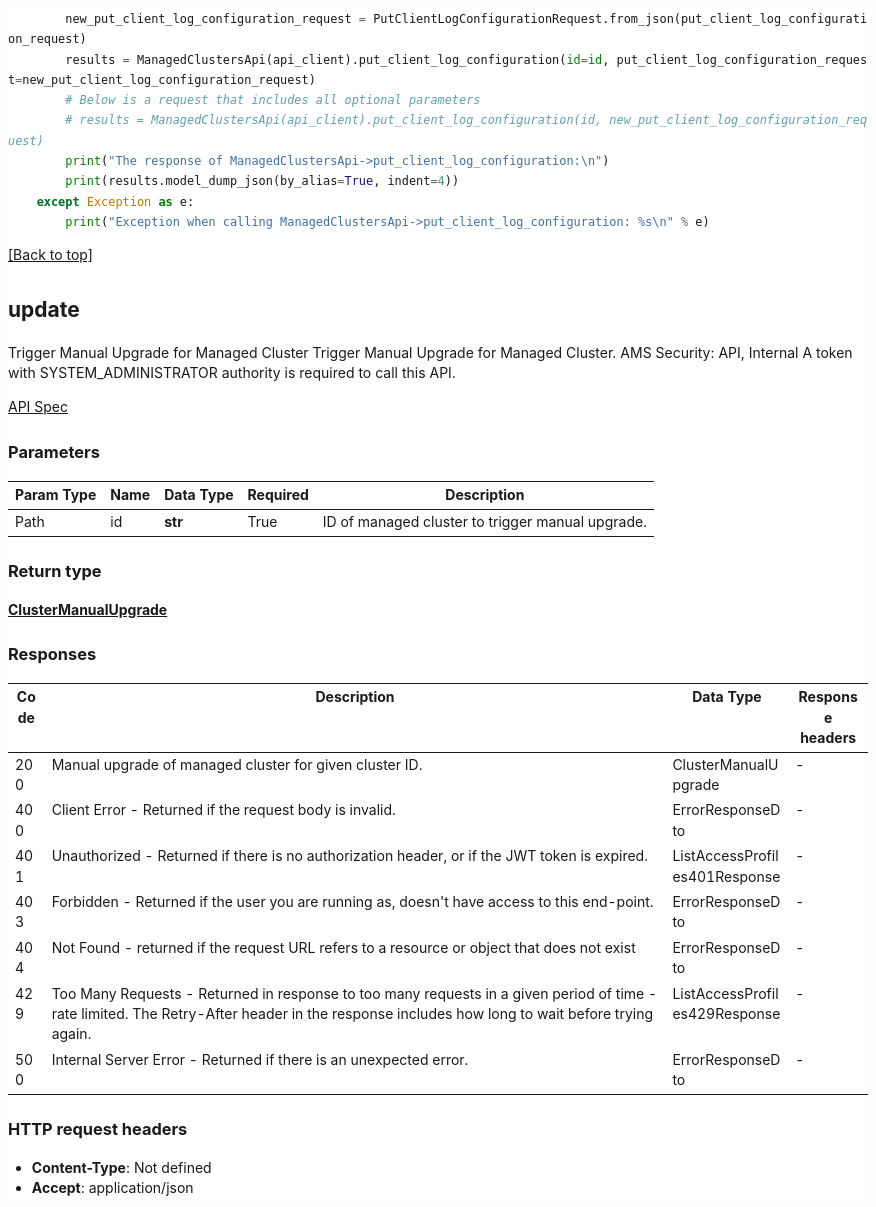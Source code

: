 ```python
        new_put_client_log_configuration_request = PutClientLogConfigurationRequest.from_json(put_client_log_configuration_request)
        results = ManagedClustersApi(api_client).put_client_log_configuration(id=id, put_client_log_configuration_request=new_put_client_log_configuration_request)
        # Below is a request that includes all optional parameters
        # results = ManagedClustersApi(api_client).put_client_log_configuration(id, new_put_client_log_configuration_request)
        print("The response of ManagedClustersApi->put_client_log_configuration:\n")
        print(results.model_dump_json(by_alias=True, indent=4))
    except Exception as e:
        print("Exception when calling ManagedClustersApi->put_client_log_configuration: %s\n" % e)
```



[[Back to top]](#) 

## update
Trigger Manual Upgrade for Managed Cluster
Trigger Manual Upgrade for Managed Cluster.
AMS Security: API, Internal A token with SYSTEM_ADMINISTRATOR authority is required to call this API.

[API Spec](https://developer.sailpoint.com/docs/api/v2025/update)

### Parameters 

Param Type | Name | Data Type | Required  | Description
------------- | ------------- | ------------- | ------------- | ------------- 
Path   | id | **str** | True  | ID of managed cluster to trigger manual upgrade.

### Return type
[**ClusterManualUpgrade**](../models/cluster-manual-upgrade)

### Responses
Code | Description  | Data Type | Response headers |
------------- | ------------- | ------------- |------------------|
200 | Manual upgrade of managed cluster for given cluster ID. | ClusterManualUpgrade |  -  |
400 | Client Error - Returned if the request body is invalid. | ErrorResponseDto |  -  |
401 | Unauthorized - Returned if there is no authorization header, or if the JWT token is expired. | ListAccessProfiles401Response |  -  |
403 | Forbidden - Returned if the user you are running as, doesn&#39;t have access to this end-point. | ErrorResponseDto |  -  |
404 | Not Found - returned if the request URL refers to a resource or object that does not exist | ErrorResponseDto |  -  |
429 | Too Many Requests - Returned in response to too many requests in a given period of time - rate limited. The Retry-After header in the response includes how long to wait before trying again. | ListAccessProfiles429Response |  -  |
500 | Internal Server Error - Returned if there is an unexpected error. | ErrorResponseDto |  -  |

### HTTP request headers
 - **Content-Type**: Not defined
 - **Accept**: application/json
